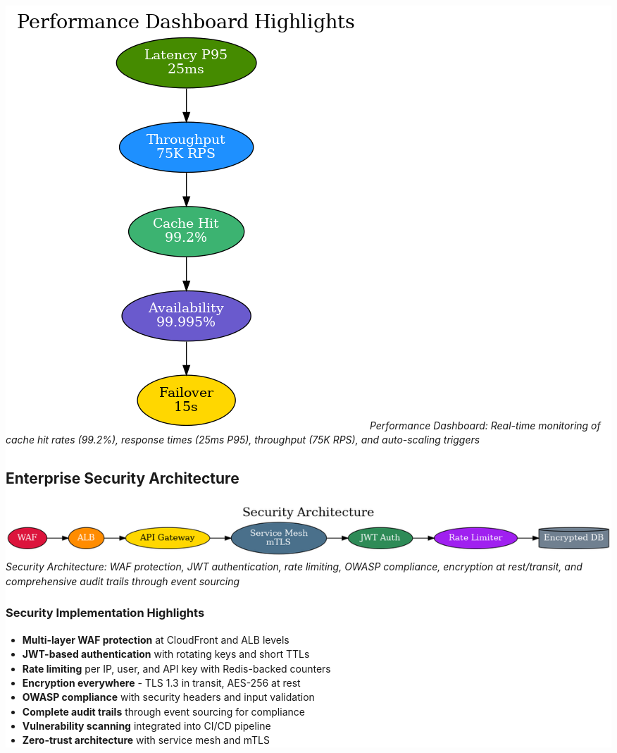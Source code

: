![Performance Metrics Dashboard](/assets/images/projects/url-shortener/performance.png)
*Performance Dashboard: Real-time monitoring of cache hit rates (99.2%), response times (25ms P95), throughput (75K RPS), and auto-scaling triggers*

## Enterprise Security Architecture

![Security Architecture](/assets/images/projects/url-shortener/security.png)
*Security Architecture: WAF protection, JWT authentication, rate limiting, OWASP compliance, encryption at rest/transit, and comprehensive audit trails through event sourcing*

### Security Implementation Highlights

- **Multi-layer WAF protection** at CloudFront and ALB levels
- **JWT-based authentication** with rotating keys and short TTLs
- **Rate limiting** per IP, user, and API key with Redis-backed counters
- **Encryption everywhere** - TLS 1.3 in transit, AES-256 at rest
- **OWASP compliance** with security headers and input validation
- **Complete audit trails** through event sourcing for compliance
- **Vulnerability scanning** integrated into CI/CD pipeline
- **Zero-trust architecture** with service mesh and mTLS
